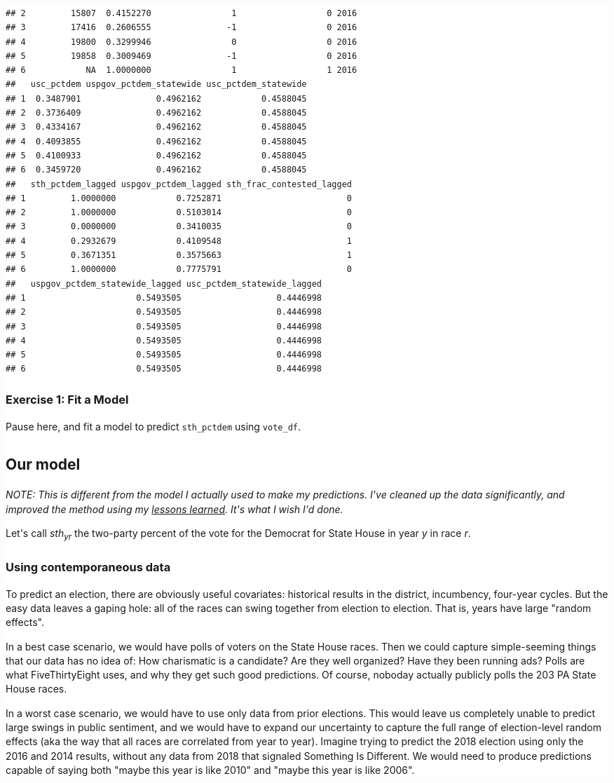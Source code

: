 ```
## 2         15807  0.4152270                1                  0 2016
## 3         17416  0.2606555               -1                  0 2016
## 4         19800  0.3299946                0                  0 2016
## 5         19858  0.3009469               -1                  0 2016
## 6            NA  1.0000000                1                  1 2016
##   usc_pctdem uspgov_pctdem_statewide usc_pctdem_statewide
## 1  0.3487901               0.4962162            0.4588045
## 2  0.3736409               0.4962162            0.4588045
## 3  0.4334167               0.4962162            0.4588045
## 4  0.4093855               0.4962162            0.4588045
## 5  0.4100933               0.4962162            0.4588045
## 6  0.3459720               0.4962162            0.4588045
##   sth_pctdem_lagged uspgov_pctdem_lagged sth_frac_contested_lagged
## 1         1.0000000            0.7252871                         0
## 2         1.0000000            0.5103014                         0
## 3         0.0000000            0.3410035                         0
## 4         0.2932679            0.4109548                         1
## 5         0.3671351            0.3575663                         1
## 6         1.0000000            0.7775791                         0
##   uspgov_pctdem_statewide_lagged usc_pctdem_statewide_lagged
## 1                      0.5493505                   0.4446998
## 2                      0.5493505                   0.4446998
## 3                      0.5493505                   0.4446998
## 4                      0.5493505                   0.4446998
## 5                      0.5493505                   0.4446998
## 6                      0.5493505                   0.4446998
```

### Exercise 1: Fit a Model
Pause here, and fit a model to predict `sth_pctdem` using `vote_df`. 

## Our model
*NOTE: This is different from the model I actually used to make my predictions. I've cleaned up the data significantly, and improved the method using my [lessons learned](https://sixtysixwards.com/home/the-state-house-model-did-really-well-but-it-was-broken/). It's what I wish I'd done.*

Let's call $sth_{yr}$ the two-party percent of the vote for the Democrat for State House in year $y$ in race $r$.

### Using contemporaneous data
To predict an election, there are obviously useful covariates: historical results in the district, incumbency, four-year cycles. But the easy data leaves a gaping hole: all of the races can swing together from election to election. That is, years have large "random effects". 

In a best case scenario, we would have polls of voters on the State House races. Then we could capture simple-seeming things that our data has no idea of: How charismatic is a candidate? Are they well organized? Have they been running ads? Polls are what FiveThirtyEight uses, and why they get such good predictions. Of course, noboday actually publicly polls the 203 PA State House races.

In a worst case scenario, we would have to use only data from prior elections. This would leave us completely unable to predict large swings in public sentiment, and we would have to expand our uncertainty to capture the full range of election-level random effects (aka the way that all races are correlated from year to year). Imagine trying to predict the 2018 election using only the 2016 and 2014 results, without any data from 2018 that signaled Something Is Different. We would need to produce predictions capable of saying both "maybe this year is like 2010" and "maybe this year is like 2006".

